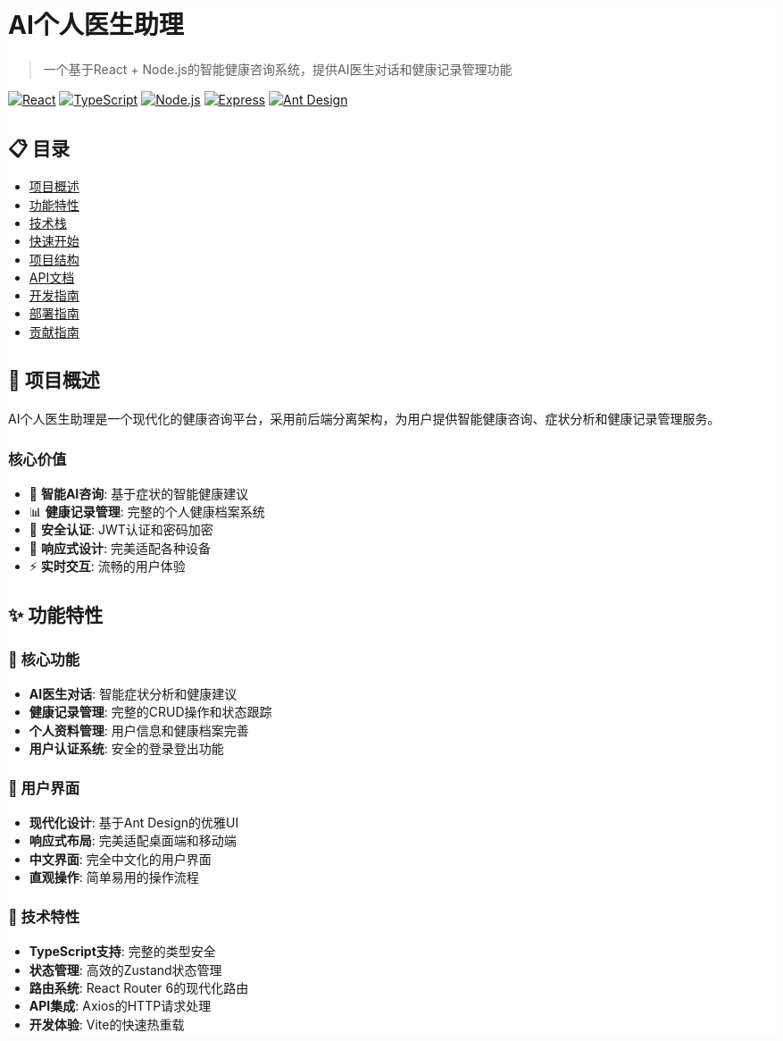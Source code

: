 # AI个人医生助理

> 一个基于React + Node.js的智能健康咨询系统，提供AI医生对话和健康记录管理功能

[![React](https://img.shields.io/badge/React-18.2.0-blue.svg)](https://reactjs.org/)
[![TypeScript](https://img.shields.io/badge/TypeScript-4.9.0-blue.svg)](https://www.typescriptlang.org/)
[![Node.js](https://img.shields.io/badge/Node.js-16+-green.svg)](https://nodejs.org/)
[![Express](https://img.shields.io/badge/Express-4.18.2-green.svg)](https://expressjs.com/)
[![Ant Design](https://img.shields.io/badge/Ant%20Design-5.0.0-red.svg)](https://ant.design/)

## 📋 目录

- [项目概述](#项目概述)
- [功能特性](#功能特性)
- [技术栈](#技术栈)
- [快速开始](#快速开始)
- [项目结构](#项目结构)
- [API文档](#api文档)
- [开发指南](#开发指南)
- [部署指南](#部署指南)
- [贡献指南](#贡献指南)

## 🎯 项目概述

AI个人医生助理是一个现代化的健康咨询平台，采用前后端分离架构，为用户提供智能健康咨询、症状分析和健康记录管理服务。

### 核心价值
- 🤖 **智能AI咨询**: 基于症状的智能健康建议
- 📊 **健康记录管理**: 完整的个人健康档案系统
- 🔐 **安全认证**: JWT认证和密码加密
- 📱 **响应式设计**: 完美适配各种设备
- ⚡ **实时交互**: 流畅的用户体验

## ✨ 功能特性

### 🏥 核心功能
- **AI医生对话**: 智能症状分析和健康建议
- **健康记录管理**: 完整的CRUD操作和状态跟踪
- **个人资料管理**: 用户信息和健康档案完善
- **用户认证系统**: 安全的登录登出功能

### 🎨 用户界面
- **现代化设计**: 基于Ant Design的优雅UI
- **响应式布局**: 完美适配桌面端和移动端
- **中文界面**: 完全中文化的用户界面
- **直观操作**: 简单易用的操作流程

### 🔧 技术特性
- **TypeScript支持**: 完整的类型安全
- **状态管理**: 高效的Zustand状态管理
- **路由系统**: React Router 6的现代化路由
- **API集成**: Axios的HTTP请求处理
- **开发体验**: Vite的快速热重载
